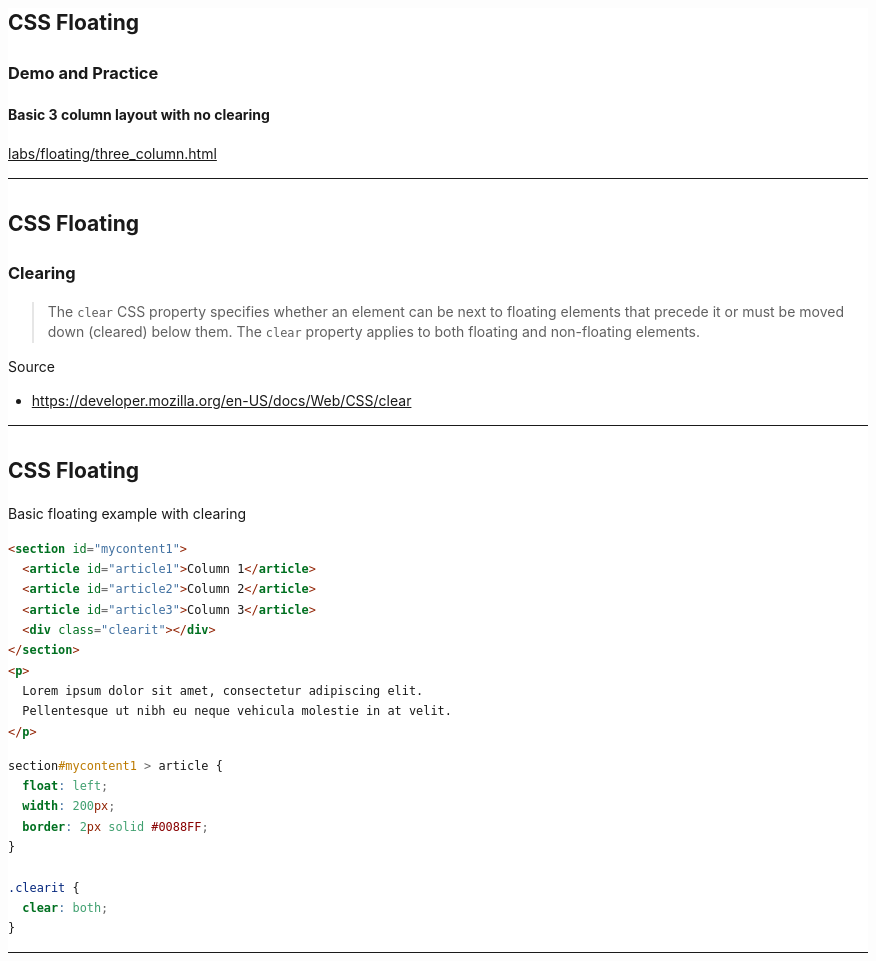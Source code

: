## CSS Floating
### Demo and Practice
#### Basic 3 column layout with no clearing

[labs/floating/three_column.html](labs/floating/three_column.html)

---

## CSS Floating

### Clearing

> The `clear` CSS property specifies whether an element can be next to floating elements
> that precede it or must be moved down (cleared) below them. The `clear` property applies
> to both floating and non-floating elements.

<div class="citations">
  <p>Source</p>
  <ul>
    <li>
      <a href="https://developer.mozilla.org/en-US/docs/Web/CSS/clear">
        https://developer.mozilla.org/en-US/docs/Web/CSS/clear
      </a>
    </li>
  </ul>
</div>

---

## CSS Floating

Basic floating example with clearing

```html
<section id="mycontent1">
  <article id="article1">Column 1</article>
  <article id="article2">Column 2</article>
  <article id="article3">Column 3</article>
  <div class="clearit"></div>
</section>
<p>
  Lorem ipsum dolor sit amet, consectetur adipiscing elit.
  Pellentesque ut nibh eu neque vehicula molestie in at velit.
</p>
```

```css
section#mycontent1 > article {
  float: left;
  width: 200px;
  border: 2px solid #0088FF;
}

.clearit {
  clear: both;
}
```

---